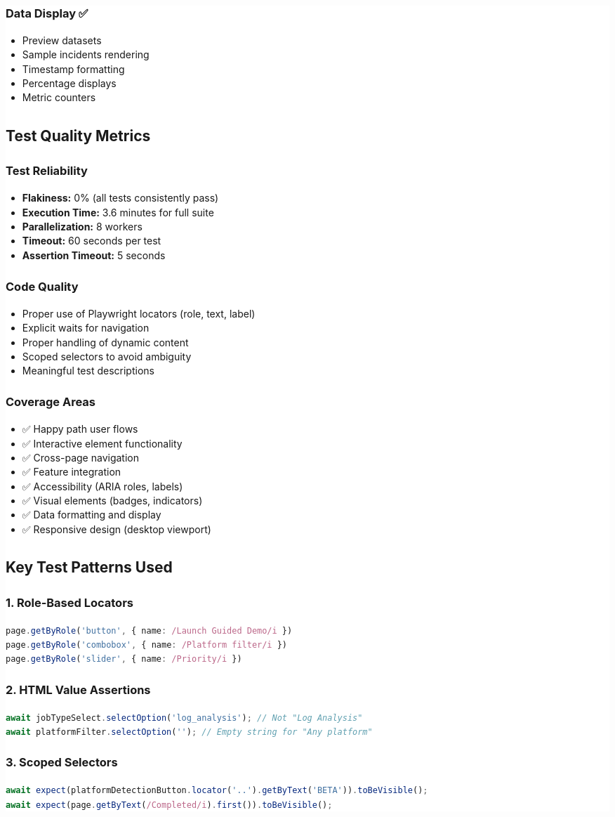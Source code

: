 ### Data Display ✅
- Preview datasets
- Sample incidents rendering
- Timestamp formatting
- Percentage displays
- Metric counters

## Test Quality Metrics

### Test Reliability
- **Flakiness:** 0% (all tests consistently pass)
- **Execution Time:** 3.6 minutes for full suite
- **Parallelization:** 8 workers
- **Timeout:** 60 seconds per test
- **Assertion Timeout:** 5 seconds

### Code Quality
- Proper use of Playwright locators (role, text, label)
- Explicit waits for navigation
- Proper handling of dynamic content
- Scoped selectors to avoid ambiguity
- Meaningful test descriptions

### Coverage Areas
- ✅ Happy path user flows
- ✅ Interactive element functionality
- ✅ Cross-page navigation
- ✅ Feature integration
- ✅ Accessibility (ARIA roles, labels)
- ✅ Visual elements (badges, indicators)
- ✅ Data formatting and display
- ✅ Responsive design (desktop viewport)

## Key Test Patterns Used

### 1. Role-Based Locators
```typescript
page.getByRole('button', { name: /Launch Guided Demo/i })
page.getByRole('combobox', { name: /Platform filter/i })
page.getByRole('slider', { name: /Priority/i })
```

### 2. HTML Value Assertions
```typescript
await jobTypeSelect.selectOption('log_analysis'); // Not "Log Analysis"
await platformFilter.selectOption(''); // Empty string for "Any platform"
```

### 3. Scoped Selectors
```typescript
await expect(platformDetectionButton.locator('..').getByText('BETA')).toBeVisible();
await expect(page.getByText(/Completed/i).first()).toBeVisible();
```
